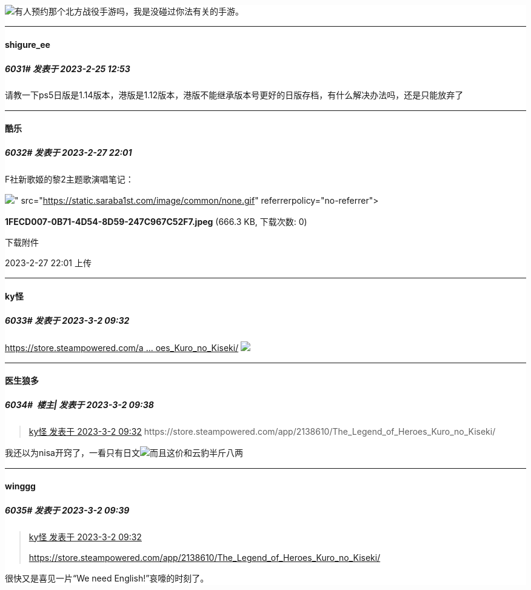 <img src="https://static.saraba1st.com/image/smiley/face2017/047.png" referrerpolicy="no-referrer">有人预约那个北方战役手游吗，我是没碰过你法有关的手游。


*****

####  shigure_ee  
##### 6031#       发表于 2023-2-25 12:53

请教一下ps5日版是1.14版本，港版是1.12版本，港版不能继承版本号更好的日版存档，有什么解决办法吗，还是只能放弃了


*****

####  酷乐  
##### 6032#       发表于 2023-2-27 22:01

F社新歌姬的黎2主题歌演唱笔记：

<img src="https://img.saraba1st.com/forum/202302/27/220122b6wdlq8dq4gwll3w.jpeg" referrerpolicy="no-referrer">" src="https://static.saraba1st.com/image/common/none.gif" referrerpolicy="no-referrer">

<strong>1FECD007-0B71-4D54-8D59-247C967C52F7.jpeg</strong> (666.3 KB, 下载次数: 0)

下载附件

2023-2-27 22:01 上传


*****

####  ky怪  
##### 6033#       发表于 2023-3-2 09:32

[https://store.steampowered.com/a ... oes_Kuro_no_Kiseki/](https://store.steampowered.com/app/2138610/The_Legend_of_Heroes_Kuro_no_Kiseki/)
<img src="https://static.saraba1st.com/image/smiley/face2017/037.png" referrerpolicy="no-referrer">

*****

####  医生狼多  
##### 6034#         楼主| 发表于 2023-3-2 09:38

<blockquote><a href="httphttps://bbs.saraba1st.com/2b/forum.php?mod=redirect&amp;goto=findpost&amp;pid=59935163&amp;ptid=2074373" target="_blank">ky怪 发表于 2023-3-2 09:32</a>
https://store.steampowered.com/app/2138610/The_Legend_of_Heroes_Kuro_no_Kiseki/</blockquote>
我还以为nisa开窍了，一看只有日文<img src="https://static.saraba1st.com/image/smiley/face2017/037.png" referrerpolicy="no-referrer">而且这价和云豹半斤八两

*****

####  winggg  
##### 6035#       发表于 2023-3-2 09:39

<blockquote><a href="httphttps://bbs.saraba1st.com/2b/forum.php?mod=redirect&amp;goto=findpost&amp;pid=59935163&amp;ptid=2074373" target="_blank">ky怪 发表于 2023-3-2 09:32</a>

https://store.steampowered.com/app/2138610/The_Legend_of_Heroes_Kuro_no_Kiseki/</blockquote>
很快又是喜见一片“We need English!”哀嚎的时刻了。
